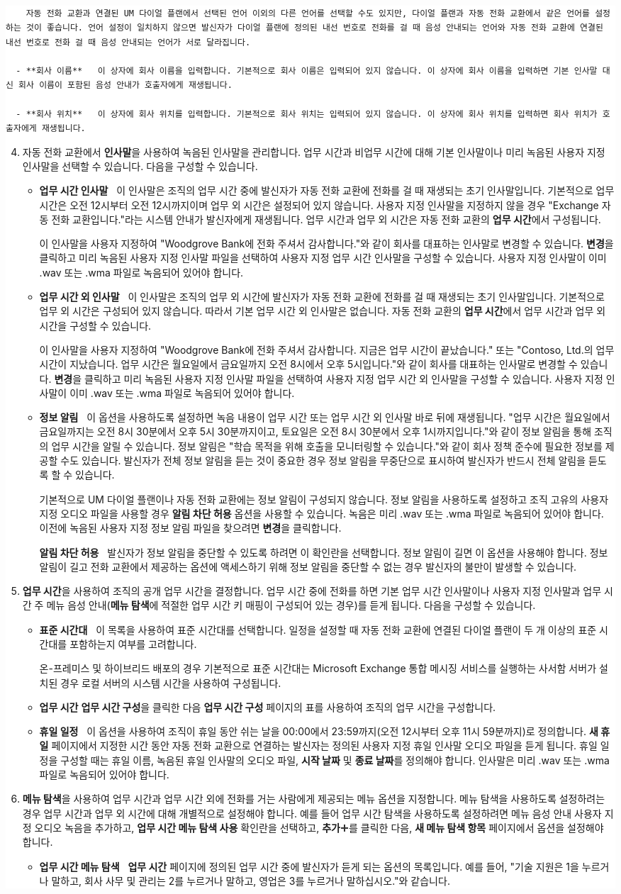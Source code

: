         자동 전화 교환과 연결된 UM 다이얼 플랜에서 선택된 언어 이외의 다른 언어를 선택할 수도 있지만, 다이얼 플랜과 자동 전화 교환에서 같은 언어를 설정하는 것이 좋습니다. 언어 설정이 일치하지 않으면 발신자가 다이얼 플랜에 정의된 내선 번호로 전화를 걸 때 음성 안내되는 언어와 자동 전화 교환에 연결된 내선 번호로 전화 걸 때 음성 안내되는 언어가 서로 달라집니다.
    
      - **회사 이름**   이 상자에 회사 이름을 입력합니다. 기본적으로 회사 이름은 입력되어 있지 않습니다. 이 상자에 회사 이름을 입력하면 기본 인사말 대신 회사 이름이 포함된 음성 안내가 호출자에게 재생됩니다.
    
      - **회사 위치**   이 상자에 회사 위치를 입력합니다. 기본적으로 회사 위치는 입력되어 있지 않습니다. 이 상자에 회사 위치를 입력하면 회사 위치가 호출자에게 재생됩니다.

4.  자동 전화 교환에서 **인사말**을 사용하여 녹음된 인사말을 관리합니다. 업무 시간과 비업무 시간에 대해 기본 인사말이나 미리 녹음된 사용자 지정 인사말을 선택할 수 있습니다. 다음을 구성할 수 있습니다.
    
      - **업무 시간 인사말**   이 인사말은 조직의 업무 시간 중에 발신자가 자동 전화 교환에 전화를 걸 때 재생되는 초기 인사말입니다. 기본적으로 업무 시간은 오전 12시부터 오전 12시까지이며 업무 외 시간은 설정되어 있지 않습니다. 사용자 지정 인사말을 지정하지 않을 경우 "Exchange 자동 전화 교환입니다."라는 시스템 안내가 발신자에게 재생됩니다. 업무 시간과 업무 외 시간은 자동 전화 교환의 **업무 시간**에서 구성됩니다.
        
        이 인사말을 사용자 지정하여 "Woodgrove Bank에 전화 주셔서 감사합니다."와 같이 회사를 대표하는 인사말로 변경할 수 있습니다. **변경**을 클릭하고 미리 녹음된 사용자 지정 인사말 파일을 선택하여 사용자 지정 업무 시간 인사말을 구성할 수 있습니다. 사용자 지정 인사말이 이미 .wav 또는 .wma 파일로 녹음되어 있어야 합니다.
    
      - **업무 시간 외 인사말**   이 인사말은 조직의 업무 외 시간에 발신자가 자동 전화 교환에 전화를 걸 때 재생되는 초기 인사말입니다. 기본적으로 업무 외 시간은 구성되어 있지 않습니다. 따라서 기본 업무 시간 외 인사말은 없습니다. 자동 전화 교환의 **업무 시간**에서 업무 시간과 업무 외 시간을 구성할 수 있습니다.
        
        이 인사말을 사용자 지정하여 "Woodgrove Bank에 전화 주셔서 감사합니다. 지금은 업무 시간이 끝났습니다." 또는 "Contoso, Ltd.의 업무 시간이 지났습니다. 업무 시간은 월요일에서 금요일까지 오전 8시에서 오후 5시입니다."와 같이 회사를 대표하는 인사말로 변경할 수 있습니다. **변경**을 클릭하고 미리 녹음된 사용자 지정 인사말 파일을 선택하여 사용자 지정 업무 시간 외 인사말을 구성할 수 있습니다. 사용자 지정 인사말이 이미 .wav 또는 .wma 파일로 녹음되어 있어야 합니다.
    
      - **정보 알림**   이 옵션을 사용하도록 설정하면 녹음 내용이 업무 시간 또는 업무 시간 외 인사말 바로 뒤에 재생됩니다. "업무 시간은 월요일에서 금요일까지는 오전 8시 30분에서 오후 5시 30분까지이고, 토요일은 오전 8시 30분에서 오후 1시까지입니다."와 같이 정보 알림을 통해 조직의 업무 시간을 알릴 수 있습니다. 정보 알림은 "학습 목적을 위해 호출을 모니터링할 수 있습니다."와 같이 회사 정책 준수에 필요한 정보를 제공할 수도 있습니다. 발신자가 전체 정보 알림을 듣는 것이 중요한 경우 정보 알림을 무중단으로 표시하여 발신자가 반드시 전체 알림을 듣도록 할 수 있습니다.
        
        기본적으로 UM 다이얼 플랜이나 자동 전화 교환에는 정보 알림이 구성되지 않습니다. 정보 알림을 사용하도록 설정하고 조직 고유의 사용자 지정 오디오 파일을 사용할 경우 **알림 차단 허용** 옵션을 사용할 수 있습니다. 녹음은 미리 .wav 또는 .wma 파일로 녹음되어 있어야 합니다. 이전에 녹음된 사용자 지정 정보 알림 파일을 찾으려면 **변경**을 클릭합니다.
        
        **알림 차단 허용**   발신자가 정보 알림을 중단할 수 있도록 하려면 이 확인란을 선택합니다. 정보 알림이 길면 이 옵션을 사용해야 합니다. 정보 알림이 길고 전화 교환에서 제공하는 옵션에 액세스하기 위해 정보 알림을 중단할 수 없는 경우 발신자의 불만이 발생할 수 있습니다.

5.  **업무 시간**을 사용하여 조직의 공개 업무 시간을 결정합니다. 업무 시간 중에 전화를 하면 기본 업무 시간 인사말이나 사용자 지정 인사말과 업무 시간 주 메뉴 음성 안내(**메뉴 탐색**에 적절한 업무 시간 키 매핑이 구성되어 있는 경우)를 듣게 됩니다. 다음을 구성할 수 있습니다.
    
      - **표준 시간대**   이 목록을 사용하여 표준 시간대를 선택합니다. 일정을 설정할 때 자동 전화 교환에 연결된 다이얼 플랜이 두 개 이상의 표준 시간대를 포함하는지 여부를 고려합니다.
        
        온-프레미스 및 하이브리드 배포의 경우 기본적으로 표준 시간대는 Microsoft Exchange 통합 메시징 서비스를 실행하는 사서함 서버가 설치된 경우 로컬 서버의 시스템 시간을 사용하여 구성됩니다.
    
      - **업무 시간** **업무 시간 구성**을 클릭한 다음 **업무 시간 구성** 페이지의 표를 사용하여 조직의 업무 시간을 구성합니다.
    
      - **휴일 일정**   이 옵션을 사용하여 조직이 휴일 동안 쉬는 날을 00:00에서 23:59까지(오전 12시부터 오후 11시 59분까지)로 정의합니다. **새 휴일** 페이지에서 지정한 시간 동안 자동 전화 교환으로 연결하는 발신자는 정의된 사용자 지정 휴일 인사말 오디오 파일을 듣게 됩니다. 휴일 일정을 구성할 때는 휴일 이름, 녹음된 휴일 인사말의 오디오 파일, **시작 날짜** 및 **종료 날짜**를 정의해야 합니다. 인사말은 미리 .wav 또는 .wma 파일로 녹음되어 있어야 합니다.

6.  **메뉴 탐색**을 사용하여 업무 시간과 업무 시간 외에 전화를 거는 사람에게 제공되는 메뉴 옵션을 지정합니다. 메뉴 탐색을 사용하도록 설정하려는 경우 업무 시간과 업무 외 시간에 대해 개별적으로 설정해야 합니다. 예를 들어 업무 시간 탐색을 사용하도록 설정하려면 메뉴 음성 안내 사용자 지정 오디오 녹음을 추가하고, **업무 시간 메뉴 탐색 사용** 확인란을 선택하고, **추가**![아이콘 추가](images/JJ218640.c1e75329-d6d7-4073-a27d-498590bbb558(EXCHG.150).gif "아이콘 추가")를 클릭한 다음, **새 메뉴 탐색 항목** 페이지에서 옵션을 설정해야 합니다.
    
      - **업무 시간 메뉴 탐색**   **업무 시간** 페이지에 정의된 업무 시간 중에 발신자가 듣게 되는 옵션의 목록입니다. 예를 들어, "기술 지원은 1을 누르거나 말하고, 회사 사무 및 관리는 2를 누르거나 말하고, 영업은 3를 누르거나 말하십시오."와 같습니다.
        